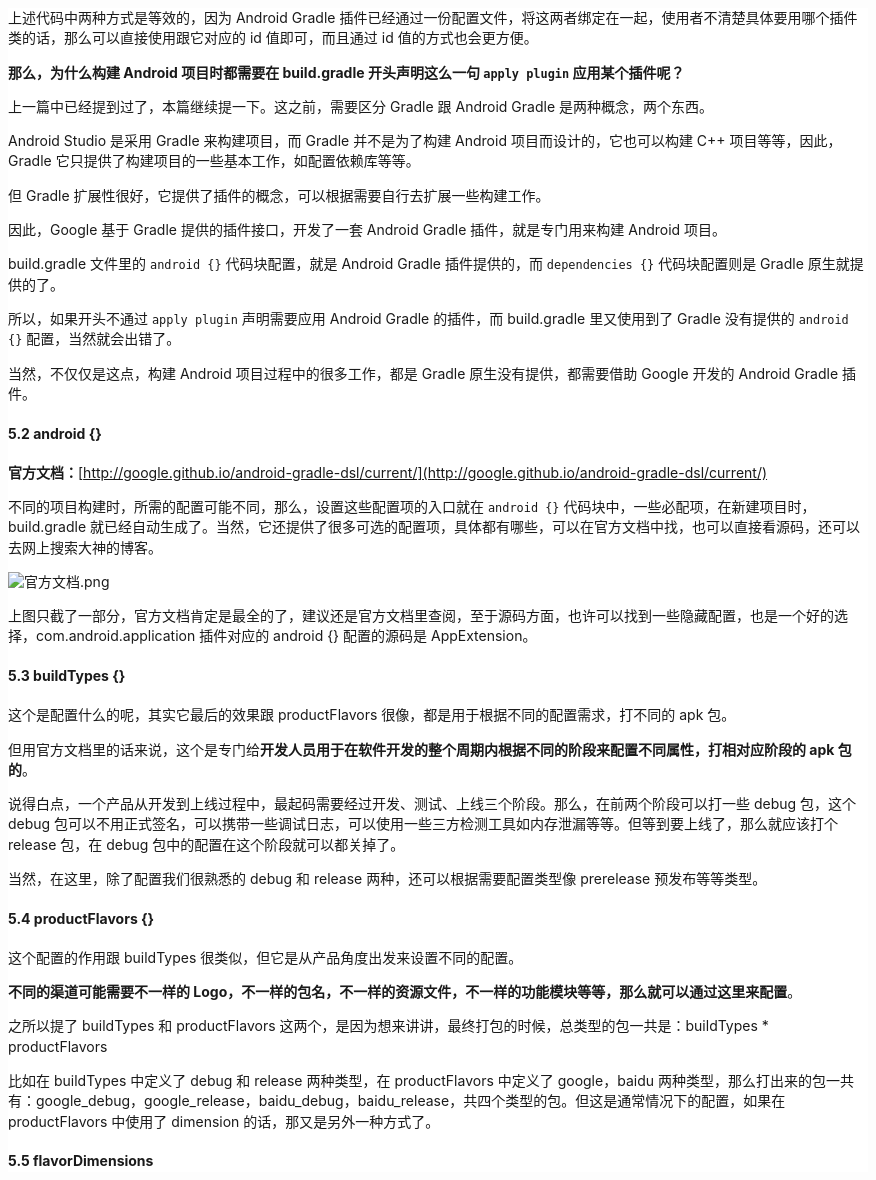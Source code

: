 上述代码中两种方式是等效的，因为 Android Gradle 插件已经通过一份配置文件，将这两者绑定在一起，使用者不清楚具体要用哪个插件类的话，那么可以直接使用跟它对应的 id 值即可，而且通过 id 值的方式也会更方便。

**那么，为什么构建 Android 项目时都需要在 build.gradle 开头声明这么一句 `apply plugin` 应用某个插件呢？**  

上一篇中已经提到过了，本篇继续提一下。这之前，需要区分 Gradle 跟 Android Gradle 是两种概念，两个东西。

Android Studio 是采用 Gradle 来构建项目，而 Gradle 并不是为了构建 Android 项目而设计的，它也可以构建 C++ 项目等等，因此，Gradle 它只提供了构建项目的一些基本工作，如配置依赖库等等。

但 Gradle 扩展性很好，它提供了插件的概念，可以根据需要自行去扩展一些构建工作。

因此，Google 基于 Gradle 提供的插件接口，开发了一套 Android Gradle 插件，就是专门用来构建 Android 项目。

build.gradle 文件里的 `android {}` 代码块配置，就是 Android Gradle 插件提供的，而 `dependencies {}` 代码块配置则是 Gradle 原生就提供的了。

所以，如果开头不通过 `apply plugin` 声明需要应用 Android Gradle 的插件，而 build.gradle 里又使用到了 Gradle 没有提供的 `android {}` 配置，当然就会出错了。

当然，不仅仅是这点，构建 Android 项目过程中的很多工作，都是 Gradle 原生没有提供，都需要借助 Google 开发的 Android Gradle 插件。

#### 5.2 android {}  

**官方文档：**[http://google.github.io/android-gradle-dsl/current/](http://google.github.io/android-gradle-dsl/current/)

不同的项目构建时，所需的配置可能不同，那么，设置这些配置项的入口就在 `android {}` 代码块中，一些必配项，在新建项目时，build.gradle 就已经自动生成了。当然，它还提供了很多可选的配置项，具体都有哪些，可以在官方文档中找，也可以直接看源码，还可以去网上搜索大神的博客。  

![官方文档.png](https://upload-images.jianshu.io/upload_images/1924341-fbde13f42d6e2b2e.png?imageMogr2/auto-orient/strip%7CimageView2/2/w/1240)  

上图只截了一部分，官方文档肯定是最全的了，建议还是官方文档里查阅，至于源码方面，也许可以找到一些隐藏配置，也是一个好的选择，com.android.application 插件对应的 android {} 配置的源码是 AppExtension。

#### 5.3 buildTypes {}  

这个是配置什么的呢，其实它最后的效果跟 productFlavors 很像，都是用于根据不同的配置需求，打不同的 apk 包。

但用官方文档里的话来说，这个是专门给**开发人员用于在软件开发的整个周期内根据不同的阶段来配置不同属性，打相对应阶段的 apk 包的**。

说得白点，一个产品从开发到上线过程中，最起码需要经过开发、测试、上线三个阶段。那么，在前两个阶段可以打一些 debug 包，这个 debug 包可以不用正式签名，可以携带一些调试日志，可以使用一些三方检测工具如内存泄漏等等。但等到要上线了，那么就应该打个 release 包，在 debug 包中的配置在这个阶段就可以都关掉了。

当然，在这里，除了配置我们很熟悉的 debug 和 release 两种，还可以根据需要配置类型像 prerelease 预发布等等类型。

#### 5.4 productFlavors {}

这个配置的作用跟 buildTypes 很类似，但它是从产品角度出发来设置不同的配置。

**不同的渠道可能需要不一样的 Logo，不一样的包名，不一样的资源文件，不一样的功能模块等等，那么就可以通过这里来配置**。

之所以提了 buildTypes 和 productFlavors 这两个，是因为想来讲讲，最终打包的时候，总类型的包一共是：buildTypes * productFlavors 

比如在 buildTypes 中定义了 debug 和 release 两种类型，在 productFlavors 中定义了 google，baidu 两种类型，那么打出来的包一共有：google_debug，google_release，baidu_debug，baidu_release，共四个类型的包。但这是通常情况下的配置，如果在 productFlavors 中使用了 dimension 的话，那又是另外一种方式了。

#### 5.5 flavorDimensions
